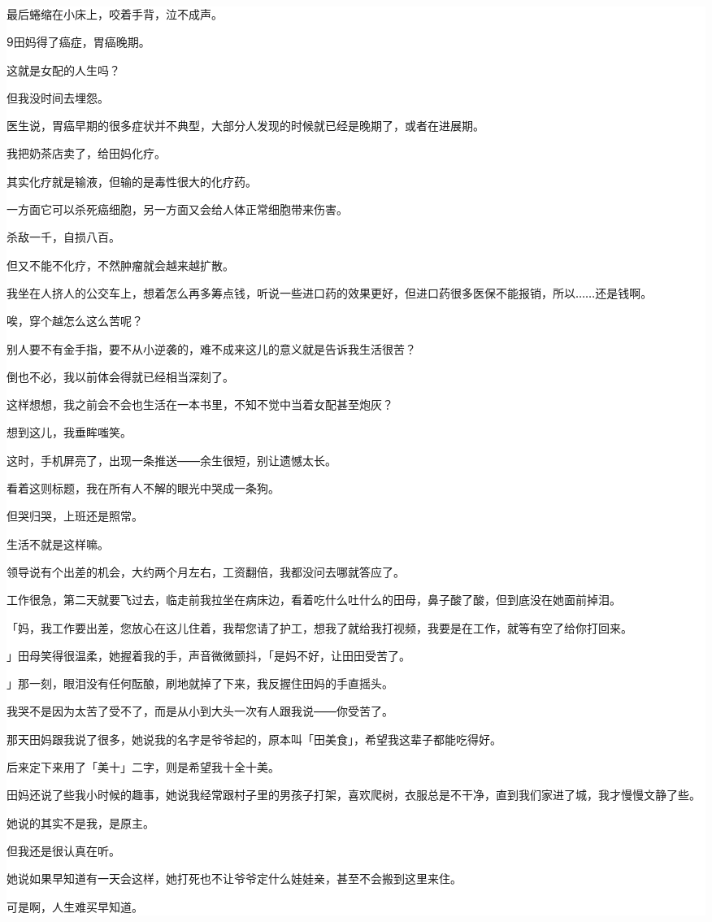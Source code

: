 最后蜷缩在小床上，咬着手背，泣不成声。

9田妈得了癌症，胃癌晚期。

这就是女配的人生吗？

但我没时间去埋怨。

医生说，胃癌早期的很多症状并不典型，大部分人发现的时候就已经是晚期了，或者在进展期。

我把奶茶店卖了，给田妈化疗。

其实化疗就是输液，但输的是毒性很大的化疗药。

一方面它可以杀死癌细胞，另一方面又会给人体正常细胞带来伤害。

杀敌一千，自损八百。

但又不能不化疗，不然肿瘤就会越来越扩散。

我坐在人挤人的公交车上，想着怎么再多筹点钱，听说一些进口药的效果更好，但进口药很多医保不能报销，所以……还是钱啊。

唉，穿个越怎么这么苦呢？

别人要不有金手指，要不从小逆袭的，难不成来这儿的意义就是告诉我生活很苦？

倒也不必，我以前体会得就已经相当深刻了。

这样想想，我之前会不会也生活在一本书里，不知不觉中当着女配甚至炮灰？

想到这儿，我垂眸嗤笑。

这时，手机屏亮了，出现一条推送——余生很短，别让遗憾太长。

看着这则标题，我在所有人不解的眼光中哭成一条狗。

但哭归哭，上班还是照常。

生活不就是这样嘛。

领导说有个出差的机会，大约两个月左右，工资翻倍，我都没问去哪就答应了。

工作很急，第二天就要飞过去，临走前我拉坐在病床边，看着吃什么吐什么的田母，鼻子酸了酸，但到底没在她面前掉泪。

「妈，我工作要出差，您放心在这儿住着，我帮您请了护工，想我了就给我打视频，我要是在工作，就等有空了给你打回来。

」田母笑得很温柔，她握着我的手，声音微微颤抖，「是妈不好，让田田受苦了。

」那一刻，眼泪没有任何酝酿，刷地就掉了下来，我反握住田妈的手直摇头。

我哭不是因为太苦了受不了，而是从小到大头一次有人跟我说——你受苦了。

那天田妈跟我说了很多，她说我的名字是爷爷起的，原本叫「田美食」，希望我这辈子都能吃得好。

后来定下来用了「美十」二字，则是希望我十全十美。

田妈还说了些我小时候的趣事，她说我经常跟村子里的男孩子打架，喜欢爬树，衣服总是不干净，直到我们家进了城，我才慢慢文静了些。

她说的其实不是我，是原主。

但我还是很认真在听。

她说如果早知道有一天会这样，她打死也不让爷爷定什么娃娃亲，甚至不会搬到这里来住。

可是啊，人生难买早知道。
